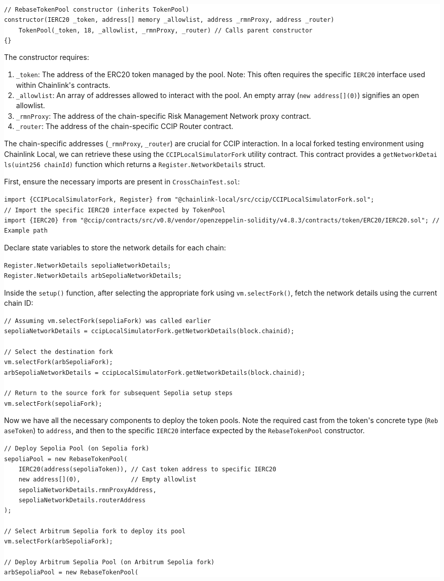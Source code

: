```solidity
// RebaseTokenPool constructor (inherits TokenPool)
constructor(IERC20 _token, address[] memory _allowlist, address _rmnProxy, address _router)
    TokenPool(_token, 18, _allowlist, _rmnProxy, _router) // Calls parent constructor
{}
```

The constructor requires:
1.  `_token`: The address of the ERC20 token managed by the pool. Note: This often requires the specific `IERC20` interface used within Chainlink's contracts.
2.  `_allowlist`: An array of addresses allowed to interact with the pool. An empty array (`new address[](0)`) signifies an open allowlist.
3.  `_rmnProxy`: The address of the chain-specific Risk Management Network proxy contract.
4.  `_router`: The address of the chain-specific CCIP Router contract.

The chain-specific addresses (`_rmnProxy`, `_router`) are crucial for CCIP interaction. In a local forked testing environment using Chainlink Local, we can retrieve these using the `CCIPLocalSimulatorFork` utility contract. This contract provides a `getNetworkDetails(uint256 chainId)` function which returns a `Register.NetworkDetails` struct.

First, ensure the necessary imports are present in `CrossChainTest.sol`:

```solidity
import {CCIPLocalSimulatorFork, Register} from "@chainlink-local/src/ccip/CCIPLocalSimulatorFork.sol";
// Import the specific IERC20 interface expected by TokenPool
import {IERC20} from "@ccip/contracts/src/v0.8/vendor/openzeppelin-solidity/v4.8.3/contracts/token/ERC20/IERC20.sol"; // Example path
```

Declare state variables to store the network details for each chain:

```solidity
Register.NetworkDetails sepoliaNetworkDetails;
Register.NetworkDetails arbSepoliaNetworkDetails;
```

Inside the `setup()` function, after selecting the appropriate fork using `vm.selectFork()`, fetch the network details using the current chain ID:

```solidity
// Assuming vm.selectFork(sepoliaFork) was called earlier
sepoliaNetworkDetails = ccipLocalSimulatorFork.getNetworkDetails(block.chainid);

// Select the destination fork
vm.selectFork(arbSepoliaFork);
arbSepoliaNetworkDetails = ccipLocalSimulatorFork.getNetworkDetails(block.chainid);

// Return to the source fork for subsequent Sepolia setup steps
vm.selectFork(sepoliaFork);
```

Now we have all the necessary components to deploy the token pools. Note the required cast from the token's concrete type (`RebaseToken`) to `address`, and then to the specific `IERC20` interface expected by the `RebaseTokenPool` constructor.

```solidity
// Deploy Sepolia Pool (on Sepolia fork)
sepoliaPool = new RebaseTokenPool(
    IERC20(address(sepoliaToken)), // Cast token address to specific IERC20
    new address[](0),              // Empty allowlist
    sepoliaNetworkDetails.rmnProxyAddress,
    sepoliaNetworkDetails.routerAddress
);

// Select Arbitrum Sepolia fork to deploy its pool
vm.selectFork(arbSepoliaFork);

// Deploy Arbitrum Sepolia Pool (on Arbitrum Sepolia fork)
arbSepoliaPool = new RebaseTokenPool(
```